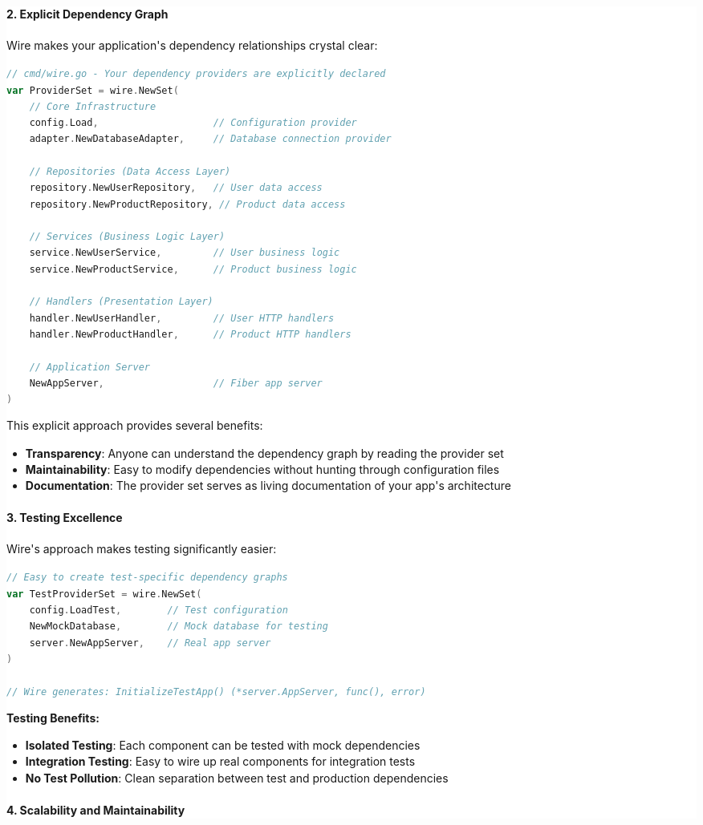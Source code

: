 #### **2. Explicit Dependency Graph**

Wire makes your application's dependency relationships crystal clear:

```go
// cmd/wire.go - Your dependency providers are explicitly declared
var ProviderSet = wire.NewSet(
    // Core Infrastructure
    config.Load,                    // Configuration provider
    adapter.NewDatabaseAdapter,     // Database connection provider
    
    // Repositories (Data Access Layer)
    repository.NewUserRepository,   // User data access
    repository.NewProductRepository, // Product data access
    
    // Services (Business Logic Layer)
    service.NewUserService,         // User business logic
    service.NewProductService,      // Product business logic
    
    // Handlers (Presentation Layer)
    handler.NewUserHandler,         // User HTTP handlers
    handler.NewProductHandler,      // Product HTTP handlers
    
    // Application Server
    NewAppServer,                   // Fiber app server
)
```

This explicit approach provides several benefits:
- **Transparency**: Anyone can understand the dependency graph by reading the provider set
- **Maintainability**: Easy to modify dependencies without hunting through configuration files
- **Documentation**: The provider set serves as living documentation of your app's architecture

#### **3. Testing Excellence**

Wire's approach makes testing significantly easier:

```go
// Easy to create test-specific dependency graphs
var TestProviderSet = wire.NewSet(
    config.LoadTest,        // Test configuration
    NewMockDatabase,        // Mock database for testing
    server.NewAppServer,    // Real app server
)

// Wire generates: InitializeTestApp() (*server.AppServer, func(), error)
```

**Testing Benefits:**
- **Isolated Testing**: Each component can be tested with mock dependencies
- **Integration Testing**: Easy to wire up real components for integration tests
- **No Test Pollution**: Clean separation between test and production dependencies

#### **4. Scalability and Maintainability**
